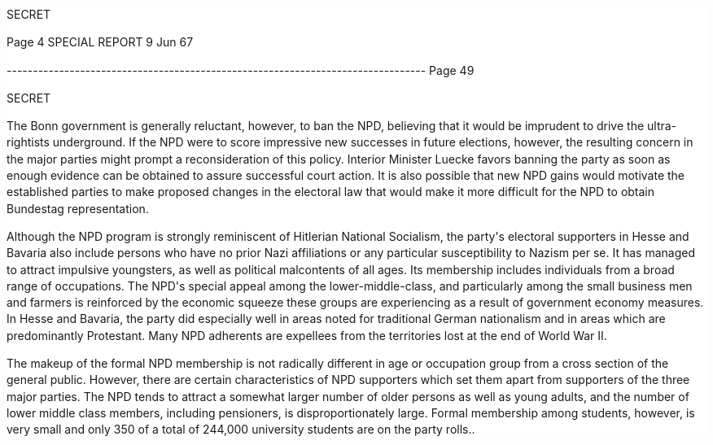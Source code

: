 SECRET

Page 4 SPECIAL REPORT 9 Jun 67


-------------------------------------------------------------------------------- Page 49

SECRET

The Bonn government is generally reluctant, however, to ban the NPD, believing that it would be imprudent to drive the ultra-rightists underground. If the NPD were to score impressive new successes in future elections, however, the resulting concern in the major parties might prompt a reconsideration of this policy. Interior Minister Luecke favors banning the party as soon as enough evidence can be obtained to assure successful court action. It is also possible that new NPD gains would motivate the established parties to make proposed changes in the electoral law that would make it more difficult for the NPD to obtain Bundestag representation.

Although the NPD program is strongly reminiscent of Hitlerian National Socialism, the party's electoral supporters in Hesse and Bavaria also include persons who have no prior Nazi affiliations or any particular susceptibility to Nazism per se. It has managed to attract impulsive youngsters, as well as political malcontents of all ages. Its membership includes individuals from a broad range of occupations. The NPD's special appeal among the lower-middle-class, and particularly among the small business men and farmers is reinforced by the economic squeeze these groups are experiencing as a result of government economy measures. In Hesse and Bavaria, the party did especially well in areas noted for traditional German nationalism and in areas which are predominantly Protestant. Many NPD adherents are expellees from the territories lost at the end of World War II.

The makeup of the formal NPD membership is not radically different in age or occupation group from a cross section of the general public. However, there are certain characteristics of NPD supporters which set them apart from supporters of the three major parties. The NPD tends to attract a somewhat larger number of older persons as well as young adults, and the number of lower middle class members, including pensioners, is disproportionately large. Formal membership among students, however, is very small and only 350 of a total of 244,000 university students are on the party rolls..


